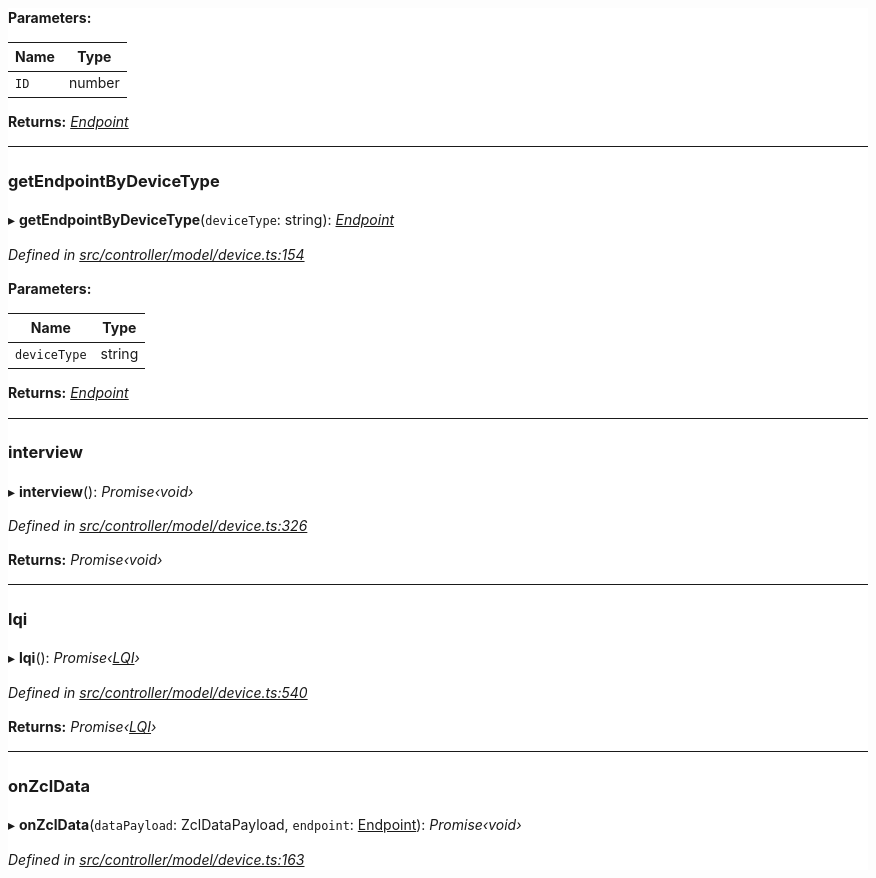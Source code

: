 **Parameters:**

Name | Type |
------ | ------ |
`ID` | number |

**Returns:** *[Endpoint](_controller_model_endpoint_.endpoint.md)*

___

###  getEndpointByDeviceType

▸ **getEndpointByDeviceType**(`deviceType`: string): *[Endpoint](_controller_model_endpoint_.endpoint.md)*

*Defined in [src/controller/model/device.ts:154](https://github.com/Koenkk/zigbee-herdsman/blob/master/src/src/controller/model/device.ts#L154)*

**Parameters:**

Name | Type |
------ | ------ |
`deviceType` | string |

**Returns:** *[Endpoint](_controller_model_endpoint_.endpoint.md)*

___

###  interview

▸ **interview**(): *Promise‹void›*

*Defined in [src/controller/model/device.ts:326](https://github.com/Koenkk/zigbee-herdsman/blob/master/src/src/controller/model/device.ts#L326)*

**Returns:** *Promise‹void›*

___

###  lqi

▸ **lqi**(): *Promise‹[LQI](../interfaces/_adapter_tstype_.lqi.md)›*

*Defined in [src/controller/model/device.ts:540](https://github.com/Koenkk/zigbee-herdsman/blob/master/src/src/controller/model/device.ts#L540)*

**Returns:** *Promise‹[LQI](../interfaces/_adapter_tstype_.lqi.md)›*

___

###  onZclData

▸ **onZclData**(`dataPayload`: ZclDataPayload, `endpoint`: [Endpoint](_controller_model_endpoint_.endpoint.md)): *Promise‹void›*

*Defined in [src/controller/model/device.ts:163](https://github.com/Koenkk/zigbee-herdsman/blob/master/src/src/controller/model/device.ts#L163)*
